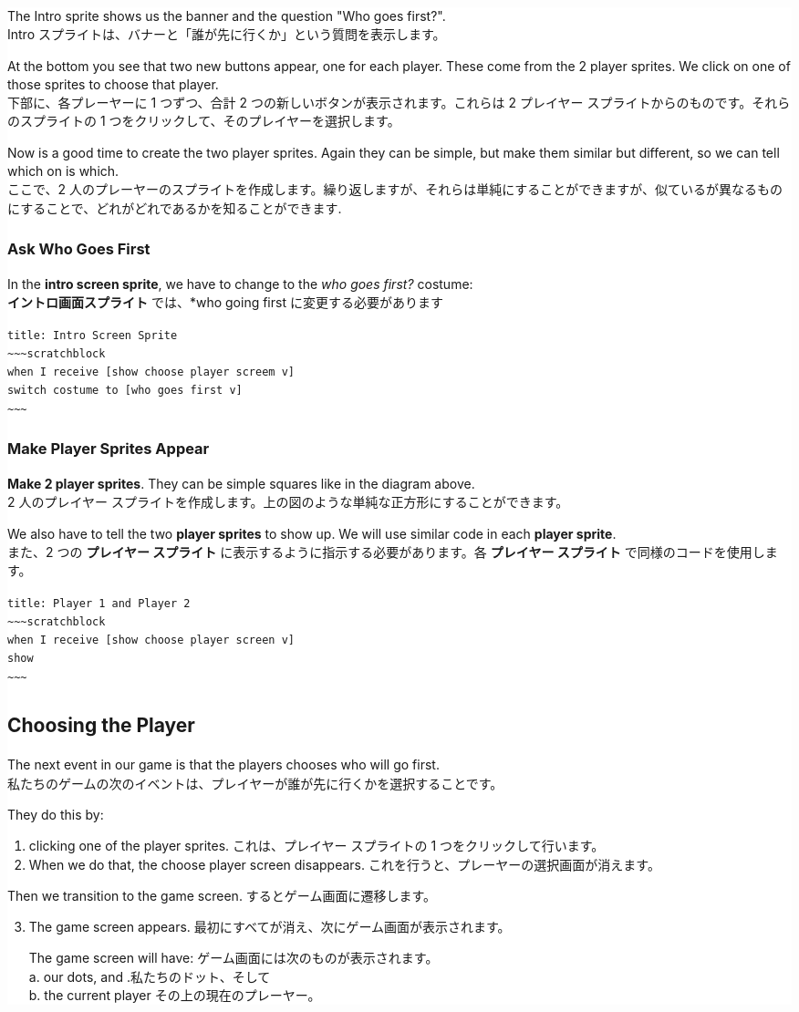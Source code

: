 The Intro sprite shows us the banner and the question "Who goes first?".  
Intro スプライトは、バナーと「誰が先に行くか」という質問を表示します。

At the bottom you see that two new buttons appear, one for each player. These come from the 2 player sprites. We click on one of those sprites to choose that player.  
下部に、各プレーヤーに 1 つずつ、合計 2 つの新しいボタンが表示されます。これらは 2 プレイヤー スプライトからのものです。それらのスプライトの 1 つをクリックして、そのプレイヤーを選択します。

Now is a good time to create the two player sprites. Again they can be simple, but make them similar but different, so we can tell which on is which.  
ここで、2 人のプレーヤーのスプライトを作成します。繰り返しますが、それらは単純にすることができますが、似ているが異なるものにすることで、どれがどれであるかを知ることができます.

### Ask Who Goes First

In the **intro screen sprite**, we have to change to the *who goes first?* costume:  
**イントロ画面スプライト** では、*who going first に変更する必要があります

```ad-scratch
title: Intro Screen Sprite
~~~scratchblock
when I receive [show choose player screem v]
switch costume to [who goes first v]
~~~
``` 

### Make Player Sprites Appear

**Make 2 player sprites**. They can be simple squares like in the diagram above.  
2 人のプレイヤー スプライトを作成します。上の図のような単純な正方形にすることができます。

We also have to tell the two **player sprites** to show up. We will use similar code in each **player sprite**.  
また、2 つの **プレイヤー スプライト** に表示するように指示する必要があります。各 **プレイヤー スプライト** で同様のコードを使用します。

```ad-scratch
title: Player 1 and Player 2
~~~scratchblock
when I receive [show choose player screen v]
show
~~~
``` 

## Choosing the Player

The next event in our game is that the players chooses who will go first.  
私たちのゲームの次のイベントは、プレイヤーが誰が先に行くかを選択することです。

They do this by:

1. clicking one of the player sprites.  これは、プレイヤー スプライトの 1 つをクリックして行います。
2. When we do that, the choose player screen disappears.  これを行うと、プレーヤーの選択画面が消えます。  

Then we transition to the game screen. するとゲーム画面に遷移します。  

3. The game screen appears.  最初にすべてが消え、次にゲーム画面が表示されます。  

	The game screen will have: ゲーム画面には次のものが表示されます。  
						  a. our dots, and .私たちのドット、そして  
			  b. the current player その上の現在のプレーヤー。
